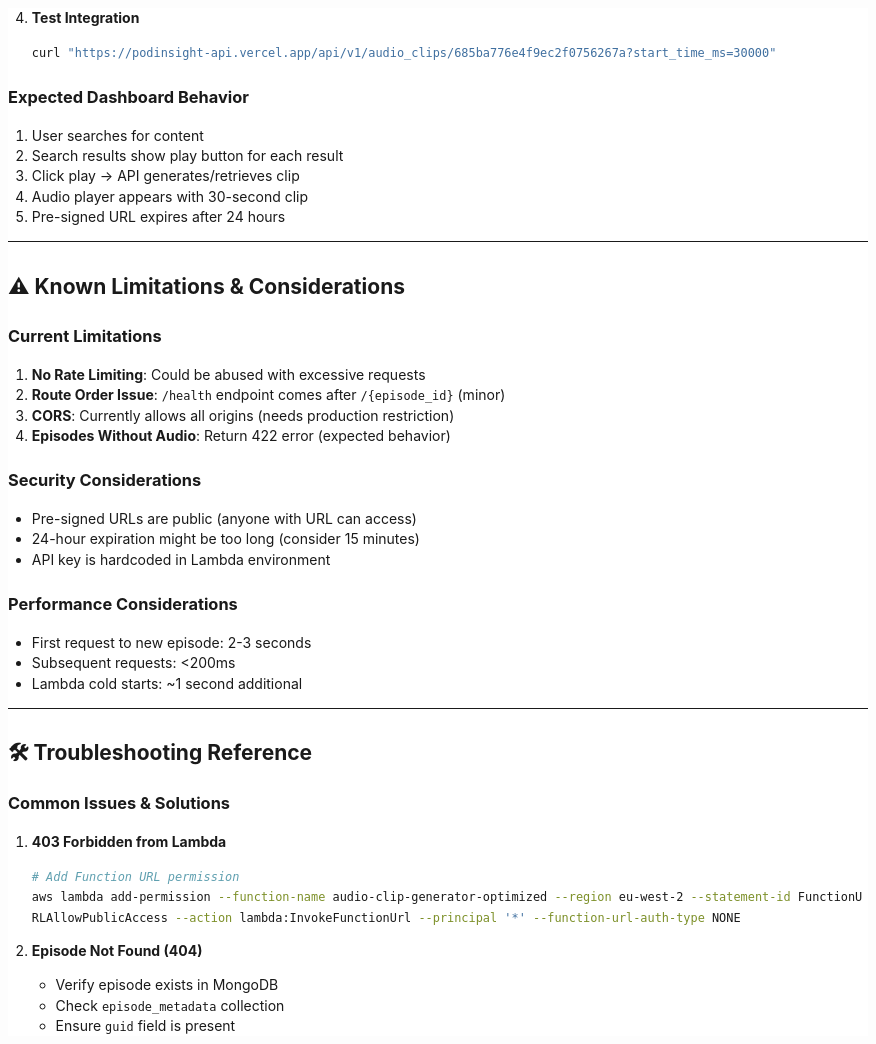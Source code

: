 4. **Test Integration**
   ```bash
   curl "https://podinsight-api.vercel.app/api/v1/audio_clips/685ba776e4f9ec2f0756267a?start_time_ms=30000"
   ```

### Expected Dashboard Behavior
1. User searches for content
2. Search results show play button for each result
3. Click play → API generates/retrieves clip
4. Audio player appears with 30-second clip
5. Pre-signed URL expires after 24 hours

---

## ⚠️ Known Limitations & Considerations

### Current Limitations
1. **No Rate Limiting**: Could be abused with excessive requests
2. **Route Order Issue**: `/health` endpoint comes after `/{episode_id}` (minor)
3. **CORS**: Currently allows all origins (needs production restriction)
4. **Episodes Without Audio**: Return 422 error (expected behavior)

### Security Considerations
- Pre-signed URLs are public (anyone with URL can access)
- 24-hour expiration might be too long (consider 15 minutes)
- API key is hardcoded in Lambda environment

### Performance Considerations
- First request to new episode: 2-3 seconds
- Subsequent requests: <200ms
- Lambda cold starts: ~1 second additional

---

## 🛠️ Troubleshooting Reference

### Common Issues & Solutions

1. **403 Forbidden from Lambda**
   ```bash
   # Add Function URL permission
   aws lambda add-permission --function-name audio-clip-generator-optimized --region eu-west-2 --statement-id FunctionURLAllowPublicAccess --action lambda:InvokeFunctionUrl --principal '*' --function-url-auth-type NONE
   ```

2. **Episode Not Found (404)**
   - Verify episode exists in MongoDB
   - Check `episode_metadata` collection
   - Ensure `guid` field is present

